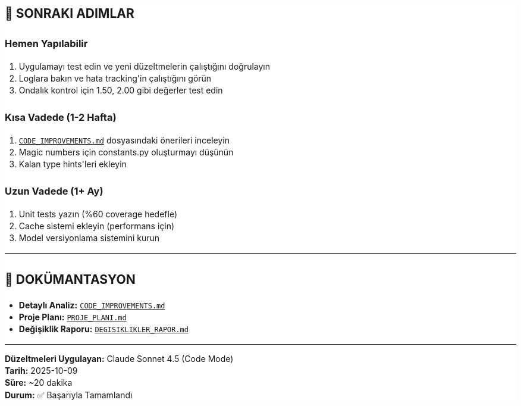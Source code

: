 
## 🚀 SONRAKI ADIMLAR

### Hemen Yapılabilir
1. Uygulamayı test edin ve yeni düzeltmelerin çalıştığını doğrulayın
2. Loglara bakın ve hata tracking'in çalıştığını görün
3. Ondalık kontrol için 1.50, 2.00 gibi değerler test edin

### Kısa Vadede (1-2 Hafta)
1. [`CODE_IMPROVEMENTS.md`](CODE_IMPROVEMENTS.md) dosyasındaki önerileri inceleyin
2. Magic numbers için constants.py oluşturmayı düşünün
3. Kalan type hints'leri ekleyin

### Uzun Vadede (1+ Ay)
1. Unit tests yazın (%60 coverage hedefle)
2. Cache sistemi ekleyin (performans için)
3. Model versiyonlama sistemini kurun

---

## 📖 DOKÜMANTASYON

- **Detaylı Analiz:** [`CODE_IMPROVEMENTS.md`](CODE_IMPROVEMENTS.md)
- **Proje Planı:** [`PROJE_PLANI.md`](PROJE_PLANI.md)
- **Değişiklik Raporu:** [`DEGISIKLIKLER_RAPOR.md`](DEGISIKLIKLER_RAPOR.md)

---

**Düzeltmeleri Uygulayan:** Claude Sonnet 4.5 (Code Mode)  
**Tarih:** 2025-10-09  
**Süre:** ~20 dakika  
**Durum:** ✅ Başarıyla Tamamlandı